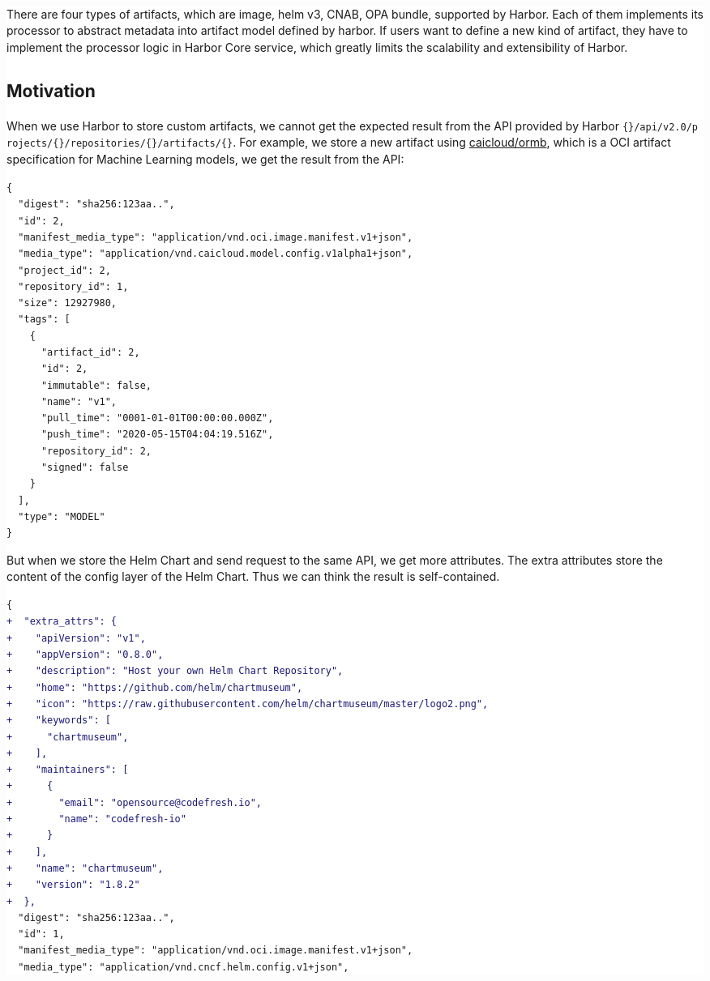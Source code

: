 There are four types of artifacts, which are image, helm v3, CNAB, OPA bundle, supported by Harbor. Each of them implements its processor to abstract metadata into artifact model defined by harbor. If users want to define a new kind of artifact, they have to implement the processor logic in Harbor Core service, which greatly limits the scalability and extensibility of Harbor.

## Motivation

When we use Harbor to store custom artifacts, we cannot get the expected result from the API provided by Harbor `{}/api/v2.0/projects/{}/repositories/{}/artifacts/{}`. For example, we store a new artifact using [caicloud/ormb](https://github.com/caicloud/ormb), which is a OCI artifact specification for Machine Learning models, we get the result from the API:

```
{
  "digest": "sha256:123aa..",
  "id": 2,
  "manifest_media_type": "application/vnd.oci.image.manifest.v1+json",
  "media_type": "application/vnd.caicloud.model.config.v1alpha1+json",
  "project_id": 2,
  "repository_id": 1,
  "size": 12927980,
  "tags": [
    {
      "artifact_id": 2,
      "id": 2,
      "immutable": false,
      "name": "v1",
      "pull_time": "0001-01-01T00:00:00.000Z",
      "push_time": "2020-05-15T04:04:19.516Z",
      "repository_id": 2,
      "signed": false
    }
  ],
  "type": "MODEL"
}
```

But when we store the Helm Chart and send request to the same API, we get more attributes. The extra attributes store the content of the config layer of the Helm Chart. Thus we can think the result is self-contained.

```diff
{
+  "extra_attrs": {
+    "apiVersion": "v1",
+    "appVersion": "0.8.0",
+    "description": "Host your own Helm Chart Repository",
+    "home": "https://github.com/helm/chartmuseum",
+    "icon": "https://raw.githubusercontent.com/helm/chartmuseum/master/logo2.png",
+    "keywords": [
+      "chartmuseum",
+    ],
+    "maintainers": [
+      {
+        "email": "opensource@codefresh.io",
+        "name": "codefresh-io"
+      }
+    ],
+    "name": "chartmuseum",
+    "version": "1.8.2"
+  },
  "digest": "sha256:123aa..",
  "id": 1,
  "manifest_media_type": "application/vnd.oci.image.manifest.v1+json",
  "media_type": "application/vnd.cncf.helm.config.v1+json",
```